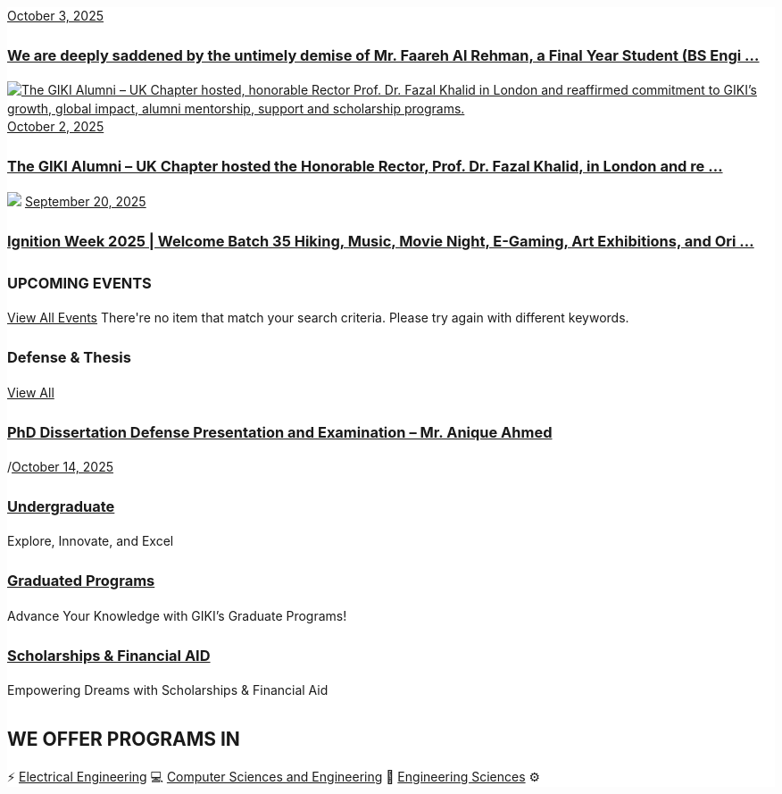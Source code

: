 [October 3, 2025](https://giki.edu.pk/2025/10/03/)
### [We are deeply saddened by the untimely demise of Mr. Faareh Al Rehman, a Final Year Student (BS Engi …](https://giki.edu.pk/2025/10/03/we-are-deeply-saddened-by-the-untimely-demise-of-mr-faareh-al-rehman-a-final-year-student-bs-engineering-sciences-of-ghulam-ishaq-khan-institute-of-engineering-sciences-and-technology-who-passed/)
[![The GIKI Alumni – UK Chapter hosted, honorable Rector Prof. Dr. Fazal Khalid in London and reaffirmed commitment to GIKI’s growth, global impact, alumni mentorship, support and scholarship programs.](https://giki.edu.pk/wp-content/uploads/2025/10/555978291_1196808425807542_7763621583822542477_n-768x768.jpg)](https://giki.edu.pk/2025/10/02/the-giki-alumni-uk-chapter-hosted-the-honorable-rector-prof-dr-fazal-khalid-in-london-and-reaffirmed-its-commitment-to-gikis-growth-global-impact-alumni-mentorship-support-a/)
[October 2, 2025](https://giki.edu.pk/2025/10/02/)
### [The GIKI Alumni – UK Chapter hosted the Honorable Rector, Prof. Dr. Fazal Khalid, in London and re …](https://giki.edu.pk/2025/10/02/the-giki-alumni-uk-chapter-hosted-the-honorable-rector-prof-dr-fazal-khalid-in-london-and-reaffirmed-its-commitment-to-gikis-growth-global-impact-alumni-mentorship-support-a/)
[![](https://giki.edu.pk/wp-content/uploads/2025/09/Events-Conclusion-768x768.jpg)](https://giki.edu.pk/2025/09/20/ignition-week-2025-welcome-batch-35-hiking-music-movie-night-e-gaming-art-exhibitions-and-orientation-sessions-arranged-by-the-department-of-student-affairs-for-the-new-intake-of-2025/)
[September 20, 2025](https://giki.edu.pk/2025/09/20/)
### [Ignition Week 2025 | Welcome Batch 35 Hiking, Music, Movie Night, E-Gaming, Art Exhibitions, and Ori …](https://giki.edu.pk/2025/09/20/ignition-week-2025-welcome-batch-35-hiking-music-movie-night-e-gaming-art-exhibitions-and-orientation-sessions-arranged-by-the-department-of-student-affairs-for-the-new-intake-of-2025/)
### UPCOMING EVENTS
[View All Events](https://giki.edu.pk/events)
There're no item that match your search criteria. Please try again with different keywords.
### Defense & Thesis
[View All](https://giki.edu.pk/thesis/)
### [PhD Dissertation Defense Presentation and Examination – Mr. Anique Ahmed](https://giki.edu.pk/2025/10/14/phd-dissertation-defense-presentation-and-examination-mr-anique-ahmed/)
/[October 14, 2025](https://giki.edu.pk/2025/10/14/)
### [Undergraduate](https://giki.edu.pk/Programs/)
Explore, Innovate, and Excel
### [Graduated Programs](https://giki.edu.pk/Programs/)
Advance Your Knowledge with GIKI’s Graduate Programs!
### [Scholarships & Financial AID](https://giki.edu.pk/admissions/admissions-undergraduates/scholarships-fa/)
Empowering Dreams with Scholarships & Financial Aid
## WE OFFER PROGRAMS IN
⚡
[Electrical Engineering](https://giki.edu.pk/fee/)
💻
[Computer Sciences and Engineering](https://giki.edu.pk/fcse/)
🧪
[Engineering Sciences](https://giki.edu.pk/fes/)
⚙️